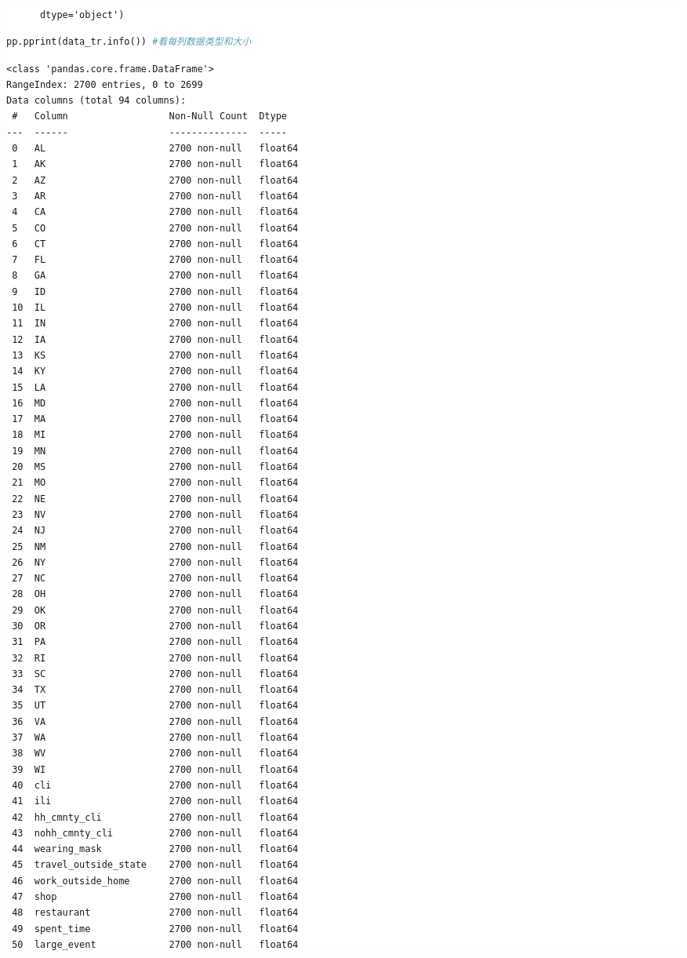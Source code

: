           dtype='object')



```python
pp.pprint(data_tr.info()) #看每列数据类型和大小
```

    <class 'pandas.core.frame.DataFrame'>
    RangeIndex: 2700 entries, 0 to 2699
    Data columns (total 94 columns):
     #   Column                  Non-Null Count  Dtype  
    ---  ------                  --------------  -----  
     0   AL                      2700 non-null   float64
     1   AK                      2700 non-null   float64
     2   AZ                      2700 non-null   float64
     3   AR                      2700 non-null   float64
     4   CA                      2700 non-null   float64
     5   CO                      2700 non-null   float64
     6   CT                      2700 non-null   float64
     7   FL                      2700 non-null   float64
     8   GA                      2700 non-null   float64
     9   ID                      2700 non-null   float64
     10  IL                      2700 non-null   float64
     11  IN                      2700 non-null   float64
     12  IA                      2700 non-null   float64
     13  KS                      2700 non-null   float64
     14  KY                      2700 non-null   float64
     15  LA                      2700 non-null   float64
     16  MD                      2700 non-null   float64
     17  MA                      2700 non-null   float64
     18  MI                      2700 non-null   float64
     19  MN                      2700 non-null   float64
     20  MS                      2700 non-null   float64
     21  MO                      2700 non-null   float64
     22  NE                      2700 non-null   float64
     23  NV                      2700 non-null   float64
     24  NJ                      2700 non-null   float64
     25  NM                      2700 non-null   float64
     26  NY                      2700 non-null   float64
     27  NC                      2700 non-null   float64
     28  OH                      2700 non-null   float64
     29  OK                      2700 non-null   float64
     30  OR                      2700 non-null   float64
     31  PA                      2700 non-null   float64
     32  RI                      2700 non-null   float64
     33  SC                      2700 non-null   float64
     34  TX                      2700 non-null   float64
     35  UT                      2700 non-null   float64
     36  VA                      2700 non-null   float64
     37  WA                      2700 non-null   float64
     38  WV                      2700 non-null   float64
     39  WI                      2700 non-null   float64
     40  cli                     2700 non-null   float64
     41  ili                     2700 non-null   float64
     42  hh_cmnty_cli            2700 non-null   float64
     43  nohh_cmnty_cli          2700 non-null   float64
     44  wearing_mask            2700 non-null   float64
     45  travel_outside_state    2700 non-null   float64
     46  work_outside_home       2700 non-null   float64
     47  shop                    2700 non-null   float64
     48  restaurant              2700 non-null   float64
     49  spent_time              2700 non-null   float64
     50  large_event             2700 non-null   float64